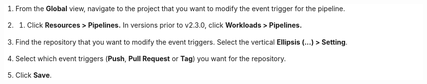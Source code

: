 1. From the **Global** view, navigate to the project that you want to modify the event trigger for the pipeline.

1. 1. Click **Resources > Pipelines.** In versions prior to v2.3.0, click **Workloads > Pipelines.**

1. Find the repository that you want to modify the event triggers. Select the vertical **Ellipsis (...) > Setting**.

1. Select which event triggers (**Push**, **Pull Request** or **Tag**) you want for the repository.

1. Click **Save**.